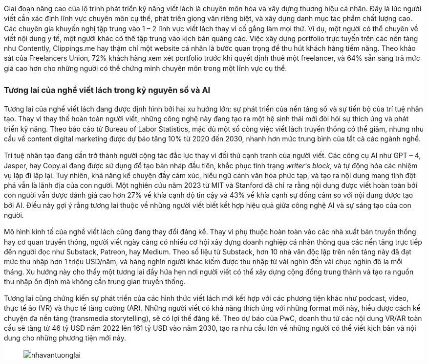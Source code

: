 Giai đoạn nâng cao của lộ trình phát triển kỹ năng viết lách là chuyên môn hóa và xây dựng thương hiệu cá nhân. Đây là lúc người viết cần xác định lĩnh vực chuyên môn cụ thể, phát triển giọng văn riêng biệt, và xây dựng danh mục tác phẩm chất lượng cao. Các chuyên gia khuyến nghị tập trung vào 1 – 2 lĩnh vực viết lách thay vì cố gắng làm mọi thứ. Ví dụ, một người có thể chuyên về viết nội dung y tế, một người khác có thể tập trung vào kịch bản quảng cáo. Việc xây dựng portfolio trực tuyến trên các nền tảng như Contently, Clippings.me hay thậm chí một website cá nhân là bước quan trọng để thu hút khách hàng tiềm năng. Theo khảo sát của Freelancers Union, 72% khách hàng xem xét portfolio trước khi quyết định thuê một freelancer, và 64% sẵn sàng trả mức giá cao hơn cho những người có thể chứng minh chuyên môn trong một lĩnh vực cụ thể.

### Tương lai của nghề viết lách trong kỷ nguyên số và AI

Tương lai của nghề viết lách đang được định hình bởi hai xu hướng lớn: sự phát triển của nền tảng số và sự tiến bộ của trí tuệ nhân tạo. Thay vì thay thế hoàn toàn người viết, những công nghệ này đang tạo ra một hệ sinh thái mới đòi hỏi sự thích ứng và phát triển kỹ năng. Theo báo cáo từ Bureau of Labor Statistics, mặc dù một số công việc viết lách truyền thống có thể giảm, nhưng nhu cầu về content digital marketing được dự báo tăng 10% từ 2020 đến 2030, nhanh hơn mức trung bình của tất cả các ngành nghề.

Trí tuệ nhân tạo đang dần trở thành người cộng tác đắc lực thay vì đối thủ cạnh tranh của người viết. Các công cụ AI như GPT – 4, Jasper, hay Copy.ai đang được sử dụng để tạo bản nháp đầu tiên, khắc phục tình trạng _writer's block,_ và tự động hóa các nhiệm vụ lặp đi lặp lại. Tuy nhiên, khả năng kể chuyện đầy cảm xúc, hiểu ngữ cảnh văn hóa phức tạp, và tạo ra nội dung mang tính đột phá vẫn là lãnh địa của con người. Một nghiên cứu năm 2023 từ MIT và Stanford đã chỉ ra rằng nội dung được viết hoàn toàn bởi con người vẫn được đánh giá cao hơn 27% về khía cạnh độ tin cậy và 43% về khía cạnh sự đồng cảm so với nội dung được tạo bởi AI. Điều này gợi ý rằng tương lai thuộc về những người viết biết kết hợp hiệu quả giữa công nghệ AI và sự sáng tạo của con người.

Mô hình kinh tế của nghề viết lách cũng đang thay đổi đáng kể. Thay vì phụ thuộc hoàn toàn vào các nhà xuất bản truyền thống hay cơ quan truyền thông, người viết ngày càng có nhiều cơ hội xây dựng doanh nghiệp cá nhân thông qua các nền tảng trực tiếp đến người đọc như Substack, Patreon, hay Medium. Theo số liệu từ Substack, hơn 10 nhà văn độc lập trên nền tảng này đã đạt mức thu nhập hơn 1 triệu USD/năm, và hàng nghìn người khác kiếm được thu nhập từ vài nghìn đến vài chục nghìn đô la mỗi tháng. Xu hướng này cho thấy một tương lai đầy hứa hẹn nơi người viết có thể xây dựng cộng đồng trung thành và tạo ra nguồn thu nhập ổn định mà không cần trung gian truyền thống.

Tương lai cũng chứng kiến sự phát triển của các hình thức viết lách mới kết hợp với các phương tiện khác như podcast, video, thực tế ảo (VR) và thực tế tăng cường (AR). Những người viết có khả năng thích ứng với những format mới này, hiểu được cách kể chuyện đa nền tảng (transmedia storytelling), sẽ có lợi thế đáng kể. Theo dự báo của PwC, doanh thu từ các nội dung VR/AR toàn cầu sẽ tăng từ 46 tỷ USD năm 2022 lên 161 tỷ USD vào năm 2030, tạo ra nhu cầu lớn về những người có thể viết kịch bản và nội dung cho những phương tiện mới này.

<figure><img src="https://banmaixanh.vercel.app/image/cover/001-211.jpg" alt="nhavantuonglai" title="nhavantuonglai" height=100% width=100%><figcaption><p></p></figcaption></figure>